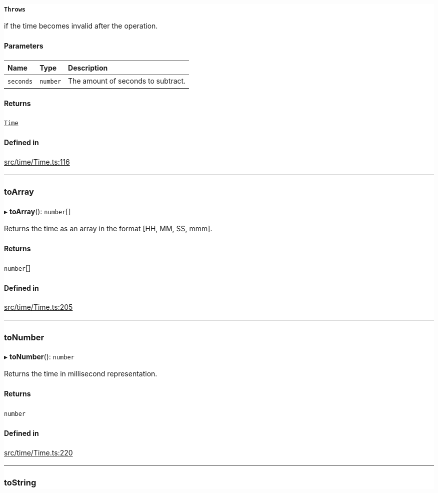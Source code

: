 **`Throws`**

if the time becomes invalid after the operation.

#### Parameters

| Name | Type | Description |
| :------ | :------ | :------ |
| `seconds` | `number` | The amount of seconds to subtract. |

#### Returns

[`Time`](/docs/classes/Time.md)

#### Defined in

[src/time/Time.ts:116](https://github.com/bemoje/bemoje-node-util/blob/3683199/src/time/Time.ts#L116)

___

### toArray

▸ **toArray**(): `number`[]

Returns the time as an array in the format [HH, MM, SS, mmm].

#### Returns

`number`[]

#### Defined in

[src/time/Time.ts:205](https://github.com/bemoje/bemoje-node-util/blob/3683199/src/time/Time.ts#L205)

___

### toNumber

▸ **toNumber**(): `number`

Returns the time in millisecond representation.

#### Returns

`number`

#### Defined in

[src/time/Time.ts:220](https://github.com/bemoje/bemoje-node-util/blob/3683199/src/time/Time.ts#L220)

___

### toString
